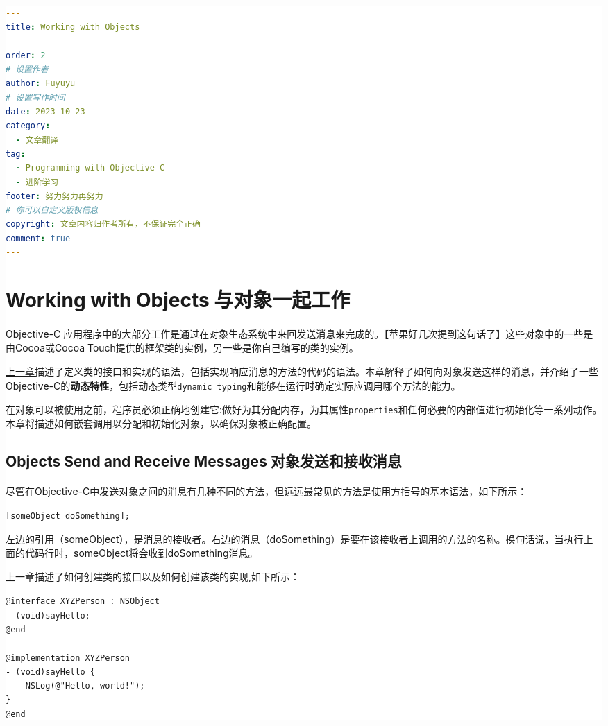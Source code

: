 ```yaml
---
title: Working with Objects

order: 2
# 设置作者
author: Fuyuyu
# 设置写作时间
date: 2023-10-23
category:
  - 文章翻译
tag:
  - Programming with Objective-C
  - 进阶学习
footer: 努力努力再努力
# 你可以自定义版权信息
copyright: 文章内容归作者所有，不保证完全正确
comment: true
---
```


# Working with Objects 与对象一起工作

Objective-C 应用程序中的大部分工作是通过在对象生态系统中来回发送消息来完成的。【苹果好几次提到这句话了】这些对象中的一些是由Cocoa或Cocoa Touch提供的框架类的实例，另一些是你自己编写的类的实例。

[上一章](class.md)描述了定义类的接口和实现的语法，包括实现响应消息的方法的代码的语法。本章解释了如何向对象发送这样的消息，并介绍了一些Objective-C的**动态特性**，包括动态类型`dynamic typing`和能够在运行时确定实际应调用哪个方法的能力。

在对象可以被使用之前，程序员必须正确地创建它:做好为其分配内存，为其属性`properties`和任何必要的内部值进行初始化等一系列动作。本章将描述如何嵌套调用以分配和初始化对象，以确保对象被正确配置。

## Objects Send and Receive Messages 对象发送和接收消息

尽管在Objective-C中发送对象之间的消息有几种不同的方法，但远远最常见的方法是使用方括号的基本语法，如下所示：

```objc
[someObject doSomething];
```

左边的引用（someObject），是消息的接收者。右边的消息（doSomething）是要在该接收者上调用的方法的名称。换句话说，当执行上面的代码行时，someObject将会收到doSomething消息。

上一章描述了如何创建类的接口以及如何创建该类的实现,如下所示：

```objc
@interface XYZPerson : NSObject
- (void)sayHello;
@end
  
@implementation XYZPerson
- (void)sayHello {
    NSLog(@"Hello, world!");
}
@end
```
